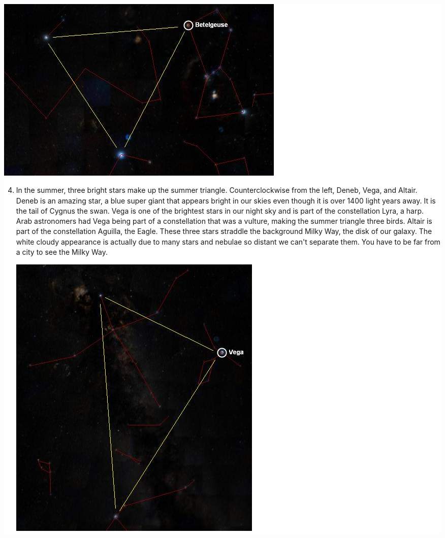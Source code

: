    ![](uiimages/skytonight_wintertriangle.jpg)

4. In the summer, three bright stars make up the summer triangle. Counterclockwise from the left, Deneb, Vega, and Altair. Deneb is an amazing star, a blue super giant that appears bright in our skies even though it is over 1400 light years away. It is the tail of Cygnus the swan. Vega is one of the brightest stars in our night sky and is part of the constellation Lyra, a harp. Arab astronomers had Vega being part of a constellation that was a vulture, making the summer triangle three birds. Altair is part of the constellation Aguilla, the Eagle. These three stars straddle the background Milky Way, the disk of our galaxy. The white cloudy appearance is actually due to many stars and nebulae so distant we can't separate them. You have to be far from a city to see the Milky Way.

   ![](uiimages/skytonight_summertriangle.jpg)
